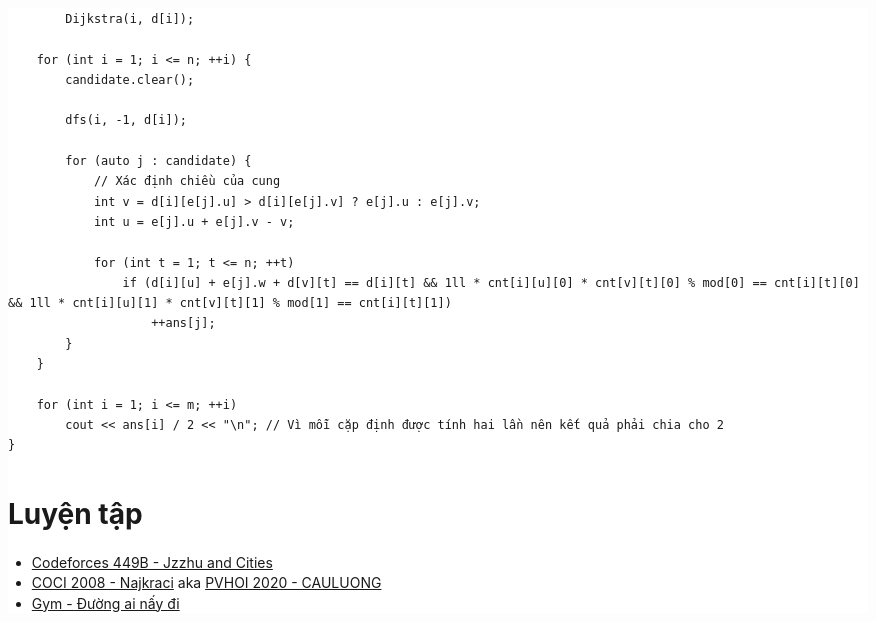 ```cpp!
        Dijkstra(i, d[i]);

    for (int i = 1; i <= n; ++i) {
        candidate.clear();

        dfs(i, -1, d[i]);

        for (auto j : candidate) {
            // Xác định chiều của cung
            int v = d[i][e[j].u] > d[i][e[j].v] ? e[j].u : e[j].v;
            int u = e[j].u + e[j].v - v;

            for (int t = 1; t <= n; ++t)
                if (d[i][u] + e[j].w + d[v][t] == d[i][t] && 1ll * cnt[i][u][0] * cnt[v][t][0] % mod[0] == cnt[i][t][0] && 1ll * cnt[i][u][1] * cnt[v][t][1] % mod[1] == cnt[i][t][1])
                    ++ans[j];
        }
    }

    for (int i = 1; i <= m; ++i)
        cout << ans[i] / 2 << "\n"; // Vì mỗi cặp định được tính hai lần nên kết quả phải chia cho 2
}
```

<h1>
Luyện tập
</h1>

 - [Codeforces 449B - Jzzhu and Cities](https://codeforces.com/problemset/problem/449/B/)
 - [COCI 2008 - Najkraci](https://dmoj.ca/problem/coci08c3p6) aka [PVHOI 2020 - CAULUONG](https://1drv.ms/b/s!Asql3vhziCu10CZ5FDu69rbPIDyM?e=6yie4Z)
 - [Gym - Đường ai nấy đi](https://vjudge.net/problem/Gym-406204K)
 
